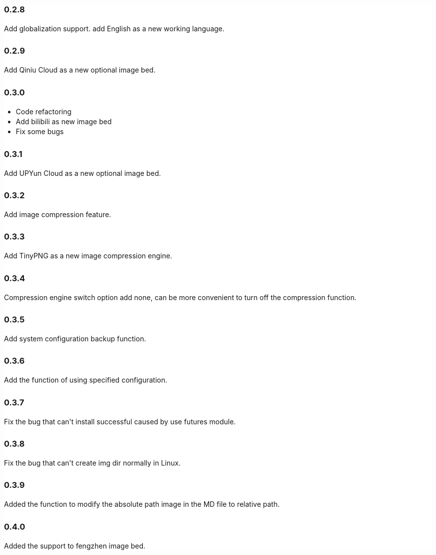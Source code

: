### 0.2.8

Add globalization support. add English as a new working language.

### 0.2.9

Add Qiniu Cloud as a new optional image bed.

### 0.3.0

- Code refactoring
- Add bilibili as new image bed
- Fix some bugs

### 0.3.1

Add UPYun Cloud as a new optional image bed.

### 0.3.2

Add image compression feature.

### 0.3.3

Add TinyPNG as a new image compression engine.

### 0.3.4

Compression engine switch option add none, can be more convenient to turn off the compression function.

### 0.3.5

Add system configuration backup function.

### 0.3.6

Add the function of using specified configuration.

### 0.3.7

Fix the bug that can't install successful caused by use futures module.

### 0.3.8

Fix the bug that can't create img dir normally in Linux.

### 0.3.9

Added the function to modify the absolute path image in the MD file to relative path.

### 0.4.0

Added the support to fengzhen image bed.